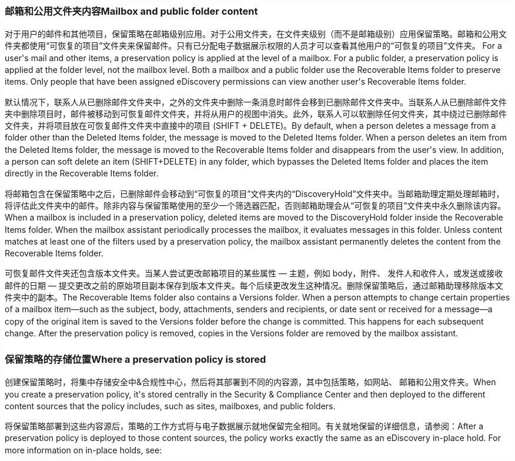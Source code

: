 ### <a name="mailbox-and-public-folder-content"></a><span data-ttu-id="edeef-144">邮箱和公用文件夹内容</span><span class="sxs-lookup"><span data-stu-id="edeef-144">Mailbox and public folder content</span></span>

<span data-ttu-id="edeef-p112">对于用户的邮件和其他项目，保留策略在邮箱级别应用。对于公用文件夹，在文件夹级别（而不是邮箱级别）应用保留策略。邮箱和公用文件夹都使用“可恢复的项目”文件夹来保留邮件。只有已分配电子数据展示权限的人员才可以查看其他用户的“可恢复的项目”文件夹。 </span><span class="sxs-lookup"><span data-stu-id="edeef-p112">For a user's mail and other items, a preservation policy is applied at the level of a mailbox. For a public folder, a preservation policy is applied at the folder level, not the mailbox level. Both a mailbox and a public folder use the Recoverable Items folder to preserve items. Only people that have been assigned eDiscovery permissions can view another user's Recoverable Items folder.</span></span> 
  
<span data-ttu-id="edeef-p113">默认情况下，联系人从已删除邮件文件夹中，之外的文件夹中删除一条消息时邮件会移到已删除邮件文件夹中。当联系人从已删除邮件文件夹中删除项目时，邮件被移动到可恢复邮件文件夹，并将从用户的视图中消失。此外，联系人可以软删除任何文件夹，其中绕过已删除邮件文件夹，并将项目放在可恢复邮件文件夹中直接中的项目 (SHIFT + DELETE)。</span><span class="sxs-lookup"><span data-stu-id="edeef-p113">By default, when a person deletes a message from a folder other than the Deleted Items folder, the message is moved to the Deleted Items folder. When a person deletes an item from the Deleted Items folder, the message is moved to the Recoverable Items folder and disappears from the user's view. In addition, a person can soft delete an item (SHIFT+DELETE) in any folder, which bypasses the Deleted Items folder and places the item directly in the Recoverable Items folder.</span></span>
  
<span data-ttu-id="edeef-p114">将邮箱包含在保留策略中之后，已删除邮件会移动到“可恢复的项目”文件夹内的“DiscoveryHold”文件夹中。当邮箱助理定期处理邮箱时，将评估此文件夹中的邮件。除非内容与保留策略使用的至少一个筛选器匹配，否则邮箱助理会从“可恢复的项目”文件夹中永久删除该内容。</span><span class="sxs-lookup"><span data-stu-id="edeef-p114">When a mailbox is included in a preservation policy, deleted items are moved to the DiscoveryHold folder inside the Recoverable Items folder. When the mailbox assistant periodically processes the mailbox, it evaluates messages in this folder. Unless content matches at least one of the filters used by a preservation policy, the mailbox assistant permanently deletes the content from the Recoverable Items folder.</span></span>
  
<span data-ttu-id="edeef-p115">可恢复邮件文件夹还包含版本文件夹。当某人尝试更改邮箱项目的某些属性 — 主题，例如 body，附件、 发件人和收件人，或发送或接收邮件的日期 — 提交更改之前的原始项目副本保存到版本文件夹。每个后续更改发生这种情况。删除保留策略后，通过邮箱助理移除版本文件夹中的副本。</span><span class="sxs-lookup"><span data-stu-id="edeef-p115">The Recoverable Items folder also contains a Versions folder. When a person attempts to change certain properties of a mailbox item—such as the subject, body, attachments, senders and recipients, or date sent or received for a message—a copy of the original item is saved to the Versions folder before the change is committed. This happens for each subsequent change. After the preservation policy is removed, copies in the Versions folder are removed by the mailbox assistant.</span></span>
  
### <a name="where-a-preservation-policy-is-stored"></a><span data-ttu-id="edeef-159">保留策略的存储位置</span><span class="sxs-lookup"><span data-stu-id="edeef-159">Where a preservation policy is stored</span></span>

<span data-ttu-id="edeef-160">创建保留策略时，将集中存储安全中&amp;合规性中心，然后将其部署到不同的内容源，其中包括策略，如网站、 邮箱和公用文件夹。</span><span class="sxs-lookup"><span data-stu-id="edeef-160">When you create a preservation policy, it's stored centrally in the Security &amp; Compliance Center and then deployed to the different content sources that the policy includes, such as sites, mailboxes, and public folders.</span></span>
  
<span data-ttu-id="edeef-p116">将保留策略部署到这些内容源后，策略的工作方式将与电子数据展示就地保留完全相同。有关就地保留的详细信息，请参阅：</span><span class="sxs-lookup"><span data-stu-id="edeef-p116">After a preservation policy is deployed to those content sources, the policy works exactly the same as an eDiscovery in-place hold. For more information on in-place holds, see:</span></span>
  